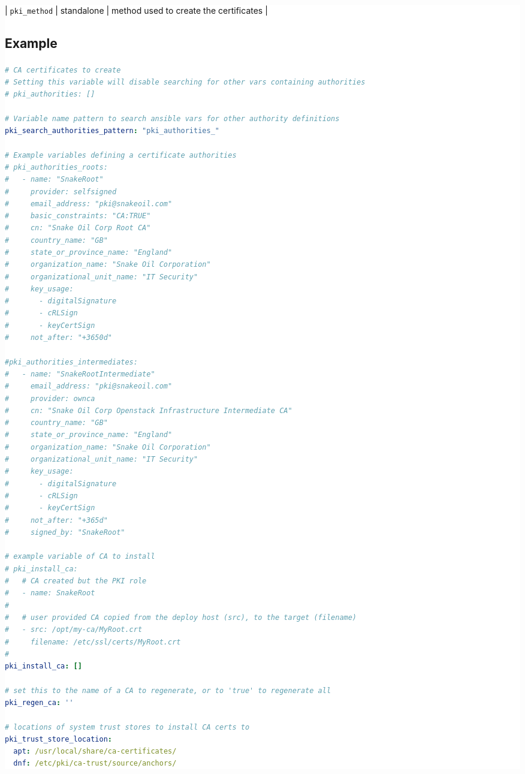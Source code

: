 | `pki_method` | standalone | method used to create the certificates |

## Example
```yaml
# CA certificates to create
# Setting this variable will disable searching for other vars containing authorities
# pki_authorities: []

# Variable name pattern to search ansible vars for other authority definitions
pki_search_authorities_pattern: "pki_authorities_"

# Example variables defining a certificate authorities
# pki_authorities_roots:
#   - name: "SnakeRoot"
#     provider: selfsigned
#     email_address: "pki@snakeoil.com"
#     basic_constraints: "CA:TRUE"
#     cn: "Snake Oil Corp Root CA"
#     country_name: "GB"
#     state_or_province_name: "England"
#     organization_name: "Snake Oil Corporation"
#     organizational_unit_name: "IT Security"
#     key_usage:
#       - digitalSignature
#       - cRLSign
#       - keyCertSign
#     not_after: "+3650d"

#pki_authorities_intermediates:
#   - name: "SnakeRootIntermediate"
#     email_address: "pki@snakeoil.com"
#     provider: ownca
#     cn: "Snake Oil Corp Openstack Infrastructure Intermediate CA"
#     country_name: "GB"
#     state_or_province_name: "England"
#     organization_name: "Snake Oil Corporation"
#     organizational_unit_name: "IT Security"
#     key_usage:
#       - digitalSignature
#       - cRLSign
#       - keyCertSign
#     not_after: "+365d"
#     signed_by: "SnakeRoot"

# example variable of CA to install
# pki_install_ca:
#   # CA created but the PKI role
#   - name: SnakeRoot
#
#   # user provided CA copied from the deploy host (src), to the target (filename)
#   - src: /opt/my-ca/MyRoot.crt
#     filename: /etc/ssl/certs/MyRoot.crt
#
pki_install_ca: []

# set this to the name of a CA to regenerate, or to 'true' to regenerate all
pki_regen_ca: ''

# locations of system trust stores to install CA certs to
pki_trust_store_location:
  apt: /usr/local/share/ca-certificates/
  dnf: /etc/pki/ca-trust/source/anchors/
```